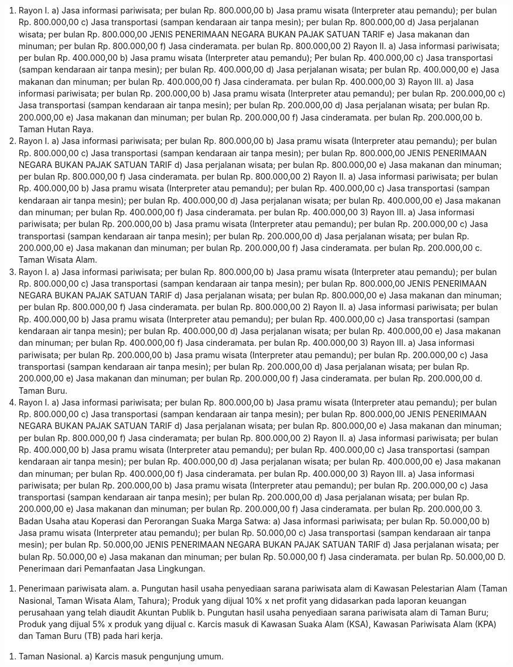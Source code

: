 1) Rayon I. a) Jasa informasi pariwisata; per bulan Rp. 800.000,00 b) Jasa pramu wisata (Interpreter atau pemandu); per bulan Rp. 800.000,00 c) Jasa transportasi (sampan kendaraan air tanpa mesin); per bulan Rp. 800.000,00 d) Jasa perjalanan wisata; per bulan Rp. 800.000,00 JENIS PENERIMAAN NEGARA BUKAN PAJAK SATUAN TARIF e) Jasa makanan dan minuman; per bulan Rp. 800.000,00 f) Jasa cinderamata. per bulan Rp. 800.000,00 2) Rayon II. a) Jasa informasi pariwisata; per bulan Rp. 400.000,00 b) Jasa pramu wisata (Interpreter atau pemandu); Per bulan Rp. 400.000,00 c) Jasa transportasi (sampan kendaraan air tanpa mesin); per bulan Rp. 400.000,00 d) Jasa perjalanan wisata; per bulan Rp. 400.000,00 e) Jasa makanan dan minuman; per bulan Rp. 400.000,00 f) Jasa cinderamata. per bulan Rp. 400.000,00 3) Rayon III. a) Jasa informasi pariwisata; per bulan Rp. 200.000,00 b) Jasa pramu wisata (Interpreter atau pemandu); per bulan Rp. 200.000,00 c) Jasa transportasi (sampan kendaraan air tanpa mesin); per bulan Rp. 200.000,00 d) Jasa perjalanan wisata; per bulan Rp. 200.000,00 e) Jasa makanan dan minuman; per bulan Rp. 200.000,00 f) Jasa cinderamata. per bulan Rp. 200.000,00 b. Taman Hutan Raya.
1) Rayon I. a) Jasa informasi pariwisata; per bulan Rp. 800.000,00 b) Jasa pramu wisata (Interpreter atau pemandu); per bulan Rp. 800.000,00 c) Jasa transportasi (sampan kendaraan air tanpa mesin); per bulan Rp. 800.000,00 JENIS PENERIMAAN NEGARA BUKAN PAJAK SATUAN TARIF d) Jasa perjalanan wisata; per bulan Rp.
800.000,00 e) Jasa makanan dan minuman; per bulan Rp. 800.000,00 f) Jasa cinderamata. per bulan Rp. 800.000,00 2) Rayon II. a) Jasa informasi pariwisata; per bulan Rp. 400.000,00 b) Jasa pramu wisata (Interpreter atau pemandu); per bulan Rp. 400.000,00 c) Jasa transportasi (sampan kendaraan air tanpa mesin); per bulan Rp. 400.000,00 d) Jasa perjalanan wisata; per bulan Rp. 400.000,00 e) Jasa makanan dan minuman; per bulan Rp. 400.000,00 f) Jasa cinderamata. per bulan Rp. 400.000,00 3) Rayon III. a) Jasa informasi pariwisata; per bulan Rp. 200.000,00 b) Jasa pramu wisata (Interpreter atau pemandu); per bulan Rp. 200.000,00 c) Jasa transportasi (sampan kendaraan air tanpa mesin); per bulan Rp. 200.000,00 d) Jasa perjalanan wisata; per bulan Rp. 200.000,00 e) Jasa makanan dan minuman; per bulan Rp. 200.000,00 f) Jasa cinderamata. per bulan Rp. 200.000,00 c. Taman Wisata Alam.
1) Rayon I. a) Jasa informasi pariwisata; per bulan Rp. 800.000,00 b) Jasa pramu wisata (Interpreter atau pemandu); per bulan Rp. 800.000,00 c) Jasa transportasi (sampan kendaraan air tanpa mesin); per bulan Rp. 800.000,00 JENIS PENERIMAAN NEGARA BUKAN PAJAK SATUAN TARIF d) Jasa perjalanan wisata; per bulan Rp.
800.000,00 e) Jasa makanan dan minuman; per bulan Rp. 800.000,00 f) Jasa cinderamata. per bulan Rp. 800.000,00 2) Rayon II. a) Jasa informasi pariwisata; per bulan Rp. 400.000,00 b) Jasa pramu wisata (Interpreter atau pemandu); per bulan Rp. 400.000,00 c) Jasa transportasi (sampan kendaraan air tanpa mesin); per bulan Rp. 400.000,00 d) Jasa perjalanan wisata; per bulan Rp. 400.000,00 e) Jasa makanan dan minuman; per bulan Rp. 400.000,00 f) Jasa cinderamata. per bulan Rp. 400.000,00 3) Rayon III. a) Jasa informasi pariwisata; per bulan Rp. 200.000,00 b) Jasa pramu wisata (Interpreter atau pemandu); per bulan Rp. 200.000,00 c) Jasa transportasi (sampan kendaraan air tanpa mesin); per bulan Rp. 200.000,00 d) Jasa perjalanan wisata; per bulan Rp. 200.000,00 e) Jasa makanan dan minuman; per bulan Rp. 200.000,00 f) Jasa cinderamata. per bulan Rp. 200.000,00 d. Taman Buru.
1) Rayon I. a) Jasa informasi pariwisata; per bulan Rp. 800.000,00 b) Jasa pramu wisata (Interpreter atau pemandu); per bulan Rp. 800.000,00 c) Jasa transportasi (sampan kendaraan air tanpa mesin); per bulan Rp. 800.000,00 JENIS PENERIMAAN NEGARA BUKAN PAJAK SATUAN TARIF d) Jasa perjalanan wisata; per bulan Rp.
800.000,00 e) Jasa makanan dan minuman; per bulan Rp. 800.000,00 f) Jasa cinderamata; per bulan Rp. 800.000,00 2) Rayon II. a) Jasa informasi pariwisata; per bulan Rp. 400.000,00 b) Jasa pramu wisata (Interpreter atau pemandu); per bulan Rp. 400.000,00 c) Jasa transportasi (sampan kendaraan air tanpa mesin); per bulan Rp. 400.000,00 d) Jasa perjalanan wisata; per bulan Rp. 400.000,00 e) Jasa makanan dan minuman; per bulan Rp. 400.000,00 f) Jasa cinderamata. per bulan Rp. 400.000,00 3) Rayon III. a) Jasa informasi pariwisata; per bulan Rp. 200.000,00 b) Jasa pramu wisata (Interpreter atau pemandu); per bulan Rp. 200.000,00 c) Jasa transportasi (sampan kendaraan air tanpa mesin); per bulan Rp. 200.000,00 d) Jasa perjalanan wisata; per bulan Rp. 200.000,00 e) Jasa makanan dan minuman; per bulan Rp. 200.000,00 f) Jasa cinderamata. per bulan Rp. 200.000,00 3. Badan Usaha atau Koperasi dan Perorangan Suaka Marga Satwa: a) Jasa informasi pariwisata; per bulan Rp. 50.000,00 b) Jasa pramu wisata (Interpreter atau pemandu); per bulan Rp. 50.000,00 c) Jasa transportasi (sampan kendaraan air tanpa mesin); per bulan Rp. 50.000,00 JENIS PENERIMAAN NEGARA BUKAN PAJAK SATUAN TARIF d) Jasa perjalanan wisata; per bulan Rp.
50.000,00 e) Jasa makanan dan minuman; per bulan Rp. 50.000,00 f) Jasa cinderamata. per bulan Rp. 50.000,00 D. Penerimaan dari Pemanfaatan Jasa Lingkungan.
1. Penerimaan pariwisata alam.
a. Pungutan hasil usaha penyediaan sarana pariwisata alam di Kawasan Pelestarian Alam (Taman Nasional, Taman Wisata Alam, Tahura); Produk yang dijual 10% x net profit yang didasarkan pada laporan keuangan perusahaan yang telah diaudit Akuntan Publik b. Pungutan hasil usaha penyediaan sarana pariwisata alam di Taman Buru; Produk yang dijual 5% x produk yang dijual c. Karcis masuk di Kawasan Suaka Alam (KSA), Kawasan Pariwisata Alam (KPA) dan Taman Buru (TB) pada hari kerja.
1) Taman Nasional. a) Karcis masuk pengunjung umum.